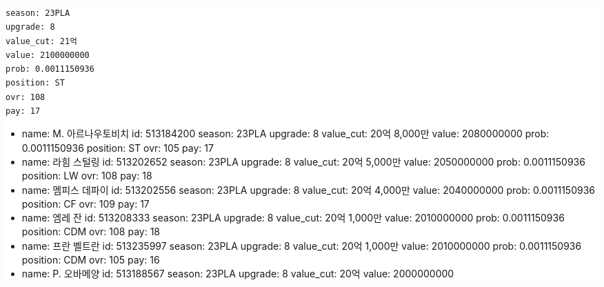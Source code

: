     season: 23PLA
    upgrade: 8
    value_cut: 21억
    value: 2100000000
    prob: 0.0011150936
    position: ST
    ovr: 108
    pay: 17
  - name: M. 아르나우토비치
    id: 513184200
    season: 23PLA
    upgrade: 8
    value_cut: 20억 8,000만
    value: 2080000000
    prob: 0.0011150936
    position: ST
    ovr: 105
    pay: 17
  - name: 라힘 스털링
    id: 513202652
    season: 23PLA
    upgrade: 8
    value_cut: 20억 5,000만
    value: 2050000000
    prob: 0.0011150936
    position: LW
    ovr: 108
    pay: 18
  - name: 멤피스 데파이
    id: 513202556
    season: 23PLA
    upgrade: 8
    value_cut: 20억 4,000만
    value: 2040000000
    prob: 0.0011150936
    position: CF
    ovr: 109
    pay: 17
  - name: 엠레 잔
    id: 513208333
    season: 23PLA
    upgrade: 8
    value_cut: 20억 1,000만
    value: 2010000000
    prob: 0.0011150936
    position: CDM
    ovr: 108
    pay: 18
  - name: 프란 벨트란
    id: 513235997
    season: 23PLA
    upgrade: 8
    value_cut: 20억 1,000만
    value: 2010000000
    prob: 0.0011150936
    position: CDM
    ovr: 105
    pay: 16
  - name: P. 오바메양
    id: 513188567
    season: 23PLA
    upgrade: 8
    value_cut: 20억
    value: 2000000000
